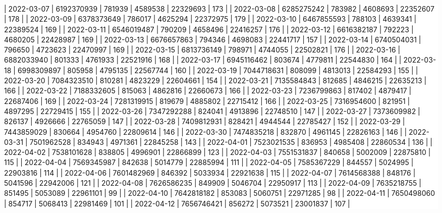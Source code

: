 | 2022-03-07 | 6192370939 | 781939 | 4589538 | 22329693 | 173 |
| 2022-03-08 | 6285275242 | 783982 | 4608693 | 22352607 | 178 |
| 2022-03-09 | 6378373649 | 786017 | 4625294 | 22372975 | 179 |
| 2022-03-10 | 6467855593 | 788103 | 4639341 | 22389524 | 169 |
| 2022-03-11 | 6546019487 | 790209 | 4658496 | 22416257 | 176 |
| 2022-03-12 | 6616382187 | 792223 | 4680205 | 22428987 | 169 |
| 2022-03-13 | 6676657863 | 794346 | 4698083 | 22441717 | 157 |
| 2022-03-14 | 6740504031 | 796650 | 4723623 | 22470997 | 169 |
| 2022-03-15 | 6813736149 | 798971 | 4744055 | 22502821 | 176 |
| 2022-03-16 | 6882033940 | 801333 | 4761933 | 22521916 | 168 |
| 2022-03-17 | 6945116462 | 803674 | 4779811 | 22544830 | 164 |
| 2022-03-18 | 6998309897 | 805958 | 4795135 | 22567744 | 160 |
| 2022-03-19 | 7044718631 | 808099 | 4813013 | 22584293 | 155 |
| 2022-03-20 | 7084323510 | 810281 | 4823229 | 22604661 | 154 |
| 2022-03-21 | 7135584843 | 812685 | 4846215 | 22635213 | 166 |
| 2022-03-22 | 7188332605 | 815063 | 4862816 | 22660673 | 166 |
| 2022-03-23 | 7236799863 | 817402 | 4879417 | 22687406 | 169 |
| 2022-03-24 | 7281319915 | 819679 | 4885802 | 22715412 | 166 |
| 2022-03-25 | 7316954600 | 821951 | 4897295 | 22729415 | 155 |
| 2022-03-26 | 7347292288 | 824041 | 4913896 | 22748510 | 147 |
| 2022-03-27 | 7373609982 | 826137 | 4926666 | 22765059 | 147 |
| 2022-03-28 | 7409812931 | 828421 | 4944544 | 22785427 | 152 |
| 2022-03-29 | 7443859029 | 830664 | 4954760 | 22809614 | 146 |
| 2022-03-30 | 7474835218 | 832870 | 4961145 | 22826163 | 146 |
| 2022-03-31 | 7501962528 | 834943 | 4971361 | 22845258 | 143 |
| 2022-04-01 | 7523021535 | 836953 | 4985408 | 22860534 | 136 |
| 2022-04-02 | 7538101628 | 838805 | 4996901 | 22866899 | 123 |
| 2022-04-03 | 7551531837 | 840658 | 5002009 | 22875810 | 115 |
| 2022-04-04 | 7569345987 | 842638 | 5014779 | 22885994 | 111 |
| 2022-04-05 | 7585367229 | 844557 | 5024995 | 22903816 | 114 |
| 2022-04-06 | 7601482969 | 846392 | 5033934 | 22921638 | 115 |
| 2022-04-07 | 7614568388 | 848176 | 5041596 | 22942006 | 121 |
| 2022-04-08 | 7626586235 | 849909 | 5046704 | 22950917 | 113 |
| 2022-04-09 | 7635218755 | 851495 | 5053089 | 22961101 | 99 |
| 2022-04-10 | 7642818182 | 853083 | 5060751 | 22971285 | 98 |
| 2022-04-11 | 7650498060 | 854717 | 5068413 | 22981469 | 101 |
| 2022-04-12 | 7656746421 | 856272 | 5073521 | 23001837 | 107 |